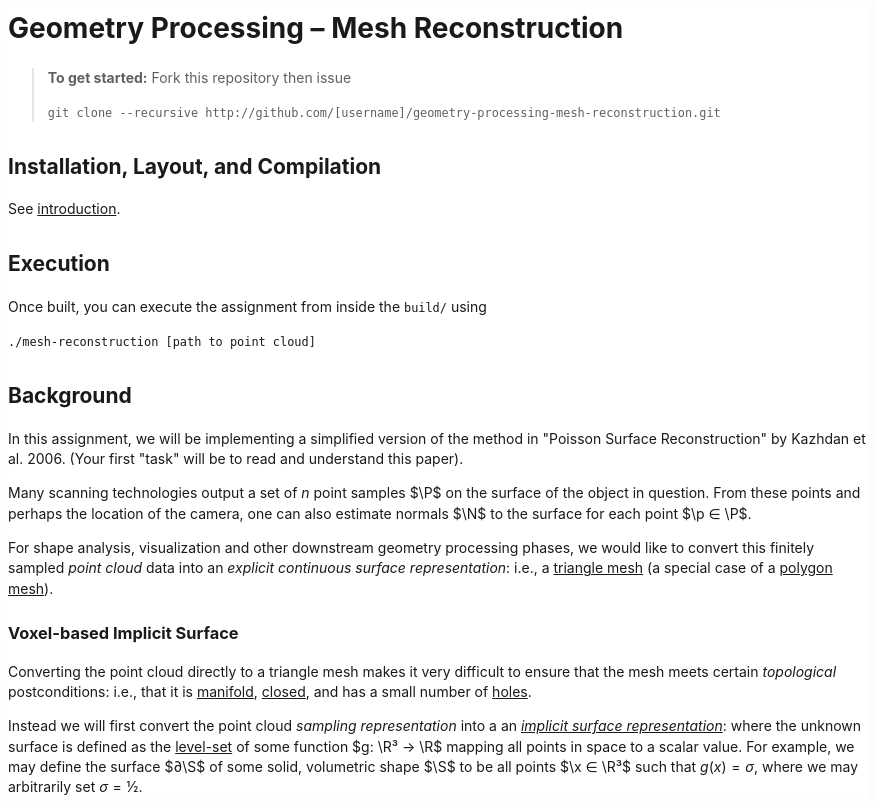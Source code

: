 # Geometry Processing – Mesh Reconstruction

> **To get started:** Fork this repository then issue
> 
>     git clone --recursive http://github.com/[username]/geometry-processing-mesh-reconstruction.git
>

## Installation, Layout, and Compilation

See
[introduction](http://github.com/alecjacobson/geometry-processing-introduction).

## Execution

Once built, you can execute the assignment from inside the `build/` using 

    ./mesh-reconstruction [path to point cloud]

## Background

In this assignment, we will be implementing a simplified version of the method
in  "Poisson Surface Reconstruction" by Kazhdan et al. 2006. (Your first "task"
will be to read and understand this paper).

Many scanning technologies output a set of $n$ point samples $\P$ on the 
surface of the object in question. From these points and perhaps the location
of the camera, one can also estimate normals $\N$ to the surface for each point
$\p ∈ \P$.

For shape analysis, visualization and other downstream geometry processing
phases, we would like to convert this finitely sampled _point cloud_ data into
an _explicit continuous surface representation_: i.e., a [triangle
mesh](https://en.wikipedia.org/wiki/Triangulation%5F(topology)) (a special case
of a [polygon mesh](https://en.wikipedia.org/wiki/Polygon%5Fmesh)).

### Voxel-based Implicit Surface

Converting the point cloud directly to a triangle mesh makes it very difficult
to ensure that the mesh meets certain _topological_ postconditions: i.e., that
it is [manifold](https://en.wikipedia.org/wiki/Piecewise%5Flinear%5Fmanifold),
[closed](https://en.wikipedia.org/wiki/Manifold#Manifold%5Fwith%5Fboundary),
and has a small number of
[holes](https://en.wikipedia.org/wiki/Genus%5F(mathematics)).

Instead we will first convert the point cloud _sampling representation_ into a
an _[implicit surface
representation](https://en.wikipedia.org/wiki/Implicit%5Fsurface)_: where the
unknown surface is defined as the
[level-set](https://en.wikipedia.org/wiki/Level%5Fset) of some function $g: \R³
→ \R$ mapping all points in space to a scalar value. For example, we may define
the surface $∂\S$ of some solid, volumetric shape $\S$ to be all points $\x ∈
\R³$ such that $g(x) = σ$, where we may arbitrarily set $σ=½$.
